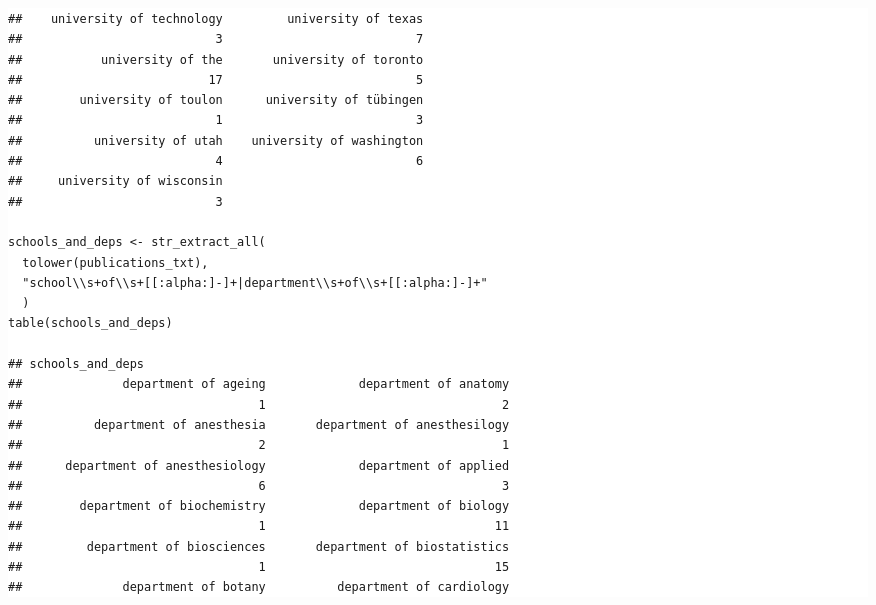     ##    university of technology         university of texas 
    ##                           3                           7 
    ##           university of the       university of toronto 
    ##                          17                           5 
    ##        university of toulon      university of tübingen 
    ##                           1                           3 
    ##          university of utah    university of washington 
    ##                           4                           6 
    ##     university of wisconsin 
    ##                           3

    schools_and_deps <- str_extract_all(
      tolower(publications_txt),
      "school\\s+of\\s+[[:alpha:]-]+|department\\s+of\\s+[[:alpha:]-]+"
      )
    table(schools_and_deps)

    ## schools_and_deps
    ##              department of ageing             department of anatomy 
    ##                                 1                                 2 
    ##          department of anesthesia       department of anesthesilogy 
    ##                                 2                                 1 
    ##      department of anesthesiology             department of applied 
    ##                                 6                                 3 
    ##        department of biochemistry             department of biology 
    ##                                 1                                11 
    ##         department of biosciences       department of biostatistics 
    ##                                 1                                15 
    ##              department of botany          department of cardiology 